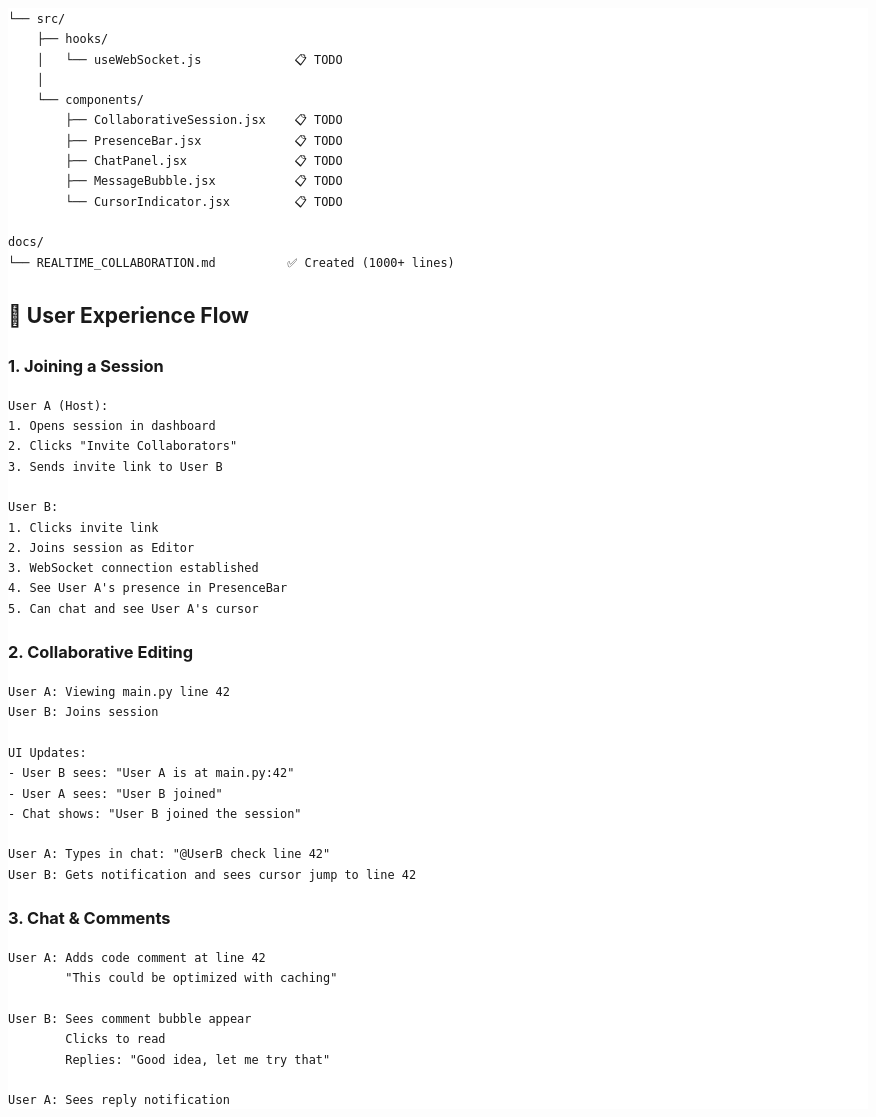 ```
└── src/
    ├── hooks/
    │   └── useWebSocket.js             📋 TODO
    │
    └── components/
        ├── CollaborativeSession.jsx    📋 TODO
        ├── PresenceBar.jsx             📋 TODO
        ├── ChatPanel.jsx               📋 TODO
        ├── MessageBubble.jsx           📋 TODO
        └── CursorIndicator.jsx         📋 TODO

docs/
└── REALTIME_COLLABORATION.md          ✅ Created (1000+ lines)
```

## 🎨 User Experience Flow

### 1. Joining a Session

```
User A (Host):
1. Opens session in dashboard
2. Clicks "Invite Collaborators"
3. Sends invite link to User B

User B:
1. Clicks invite link
2. Joins session as Editor
3. WebSocket connection established
4. See User A's presence in PresenceBar
5. Can chat and see User A's cursor
```

### 2. Collaborative Editing

```
User A: Viewing main.py line 42
User B: Joins session

UI Updates:
- User B sees: "User A is at main.py:42"
- User A sees: "User B joined"
- Chat shows: "User B joined the session"

User A: Types in chat: "@UserB check line 42"
User B: Gets notification and sees cursor jump to line 42
```

### 3. Chat & Comments

```
User A: Adds code comment at line 42
        "This could be optimized with caching"

User B: Sees comment bubble appear
        Clicks to read
        Replies: "Good idea, let me try that"

User A: Sees reply notification
```
